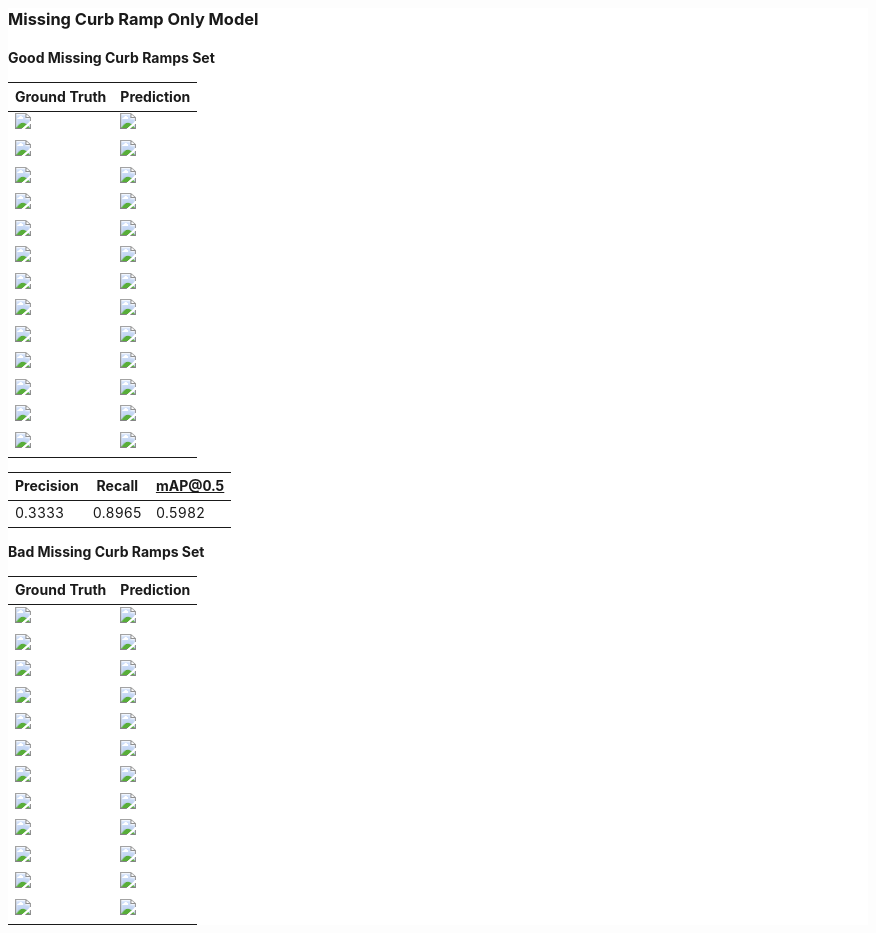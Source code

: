 



### Missing Curb Ramp Only Model 

**Good Missing Curb Ramps Set**

| Ground Truth | Prediction |
|--------------|------------|
| ![](/jul_11/images/missing_curb_ramp_exp/missing_curb_ramp_good/gt/0z5JHo1wG5blvgE6JkMlQg.jpg) | ![](/jul_11/images/missing_curb_ramp_exp/missing_curb_ramp_good/pred/0z5JHo1wG5blvgE6JkMlQg.jpg) |
| ![](/jul_11/images/missing_curb_ramp_exp/missing_curb_ramp_good/gt/1f8ENWBKnGQPd3YFYCxG3A.jpg) | ![](/jul_11/images/missing_curb_ramp_exp/missing_curb_ramp_good/pred/1f8ENWBKnGQPd3YFYCxG3A.jpg) |
| ![](/jul_11/images/missing_curb_ramp_exp/missing_curb_ramp_good/gt/1UlqKyA-Af6KEIlDG-iJVA.jpg) | ![](/jul_11/images/missing_curb_ramp_exp/missing_curb_ramp_good/pred/1UlqKyA-Af6KEIlDG-iJVA.jpg) |
| ![](/jul_11/images/missing_curb_ramp_exp/missing_curb_ramp_good/gt/5PZdl-VkLWhXBKaxXL0nVA.jpg) | ![](/jul_11/images/missing_curb_ramp_exp/missing_curb_ramp_good/pred/5PZdl-VkLWhXBKaxXL0nVA.jpg) |
| ![](/jul_11/images/missing_curb_ramp_exp/missing_curb_ramp_good/gt/5zJDWf92tSfWimkaF7dG6Q.jpg) | ![](/jul_11/images/missing_curb_ramp_exp/missing_curb_ramp_good/pred/5zJDWf92tSfWimkaF7dG6Q.jpg) |
| ![](/jul_11/images/missing_curb_ramp_exp/missing_curb_ramp_good/gt/6EpZo7SFgedjCkrykNLZjg.jpg) | ![](/jul_11/images/missing_curb_ramp_exp/missing_curb_ramp_good/pred/6EpZo7SFgedjCkrykNLZjg.jpg) |
| ![](/jul_11/images/missing_curb_ramp_exp/missing_curb_ramp_good/gt/6u6paZ2nZ4HhTtVHW2KkuQ.jpg) | ![](/jul_11/images/missing_curb_ramp_exp/missing_curb_ramp_good/pred/6u6paZ2nZ4HhTtVHW2KkuQ.jpg) |
| ![](/jul_11/images/missing_curb_ramp_exp/missing_curb_ramp_good/gt/7sEDcEDSXEvQJVfbPoKrtg.jpg) | ![](/jul_11/images/missing_curb_ramp_exp/missing_curb_ramp_good/pred/7sEDcEDSXEvQJVfbPoKrtg.jpg) |
| ![](/jul_11/images/missing_curb_ramp_exp/missing_curb_ramp_good/gt/8j9t1-2sS2w0JPIWdXBojQ.jpg) | ![](/jul_11/images/missing_curb_ramp_exp/missing_curb_ramp_good/pred/8j9t1-2sS2w0JPIWdXBojQ.jpg) |
| ![](/jul_11/images/missing_curb_ramp_exp/missing_curb_ramp_good/gt/937NunwvqZYj238qODhmeg.jpg) | ![](/jul_11/images/missing_curb_ramp_exp/missing_curb_ramp_good/pred/937NunwvqZYj238qODhmeg.jpg) |
| ![](/jul_11/images/missing_curb_ramp_exp/missing_curb_ramp_good/gt/bmSClOa75RSp1Tt435TdUA.jpg) | ![](/jul_11/images/missing_curb_ramp_exp/missing_curb_ramp_good/pred/bmSClOa75RSp1Tt435TdUA.jpg) |
| ![](/jul_11/images/missing_curb_ramp_exp/missing_curb_ramp_good/gt/Eu3nvL0-99Y2uKWnfr7HUw.jpg) | ![](/jul_11/images/missing_curb_ramp_exp/missing_curb_ramp_good/pred/Eu3nvL0-99Y2uKWnfr7HUw.jpg) |
| ![](/jul_11/images/missing_curb_ramp_exp/missing_curb_ramp_good/gt/Gn_moi_faa5L69wKyq2IUQ.jpg) | ![](/jul_11/images/missing_curb_ramp_exp/missing_curb_ramp_good/pred/Gn_moi_faa5L69wKyq2IUQ.jpg) |


| Precision | Recall | mAP@0.5 |
|-----------|--------|---------|
| 0.3333    | 0.8965 | 0.5982  |

**Bad Missing Curb Ramps Set**

| Ground Truth | Prediction |
|--------------|------------|
| ![](/jul_11/images/missing_curb_ramp_exp/missing_curb_ramp_bad/gt/1Fv6Xd3o1K1OuqyqU36vUw.jpg) | ![](/jul_11/images/missing_curb_ramp_exp/missing_curb_ramp_bad/pred/1Fv6Xd3o1K1OuqyqU36vUw.jpg) |
| ![](/jul_11/images/missing_curb_ramp_exp/missing_curb_ramp_bad/gt/1msQvM1iFLS4VJk-bGlTYw.jpg) | ![](/jul_11/images/missing_curb_ramp_exp/missing_curb_ramp_bad/pred/1msQvM1iFLS4VJk-bGlTYw.jpg) |
| ![](/jul_11/images/missing_curb_ramp_exp/missing_curb_ramp_bad/gt/1mUyLqcASxqOnknEZMUkww.jpg) | ![](/jul_11/images/missing_curb_ramp_exp/missing_curb_ramp_bad/pred/1mUyLqcASxqOnknEZMUkww.jpg) |
| ![](/jul_11/images/missing_curb_ramp_exp/missing_curb_ramp_bad/gt/a3TPcy7s3hdWPxAhd-emqw.jpg) | ![](/jul_11/images/missing_curb_ramp_exp/missing_curb_ramp_bad/pred/a3TPcy7s3hdWPxAhd-emqw.jpg) |
| ![](/jul_11/images/missing_curb_ramp_exp/missing_curb_ramp_bad/gt/cLiLAvKlwQm-Ek0Tza5lJg.jpg) | ![](/jul_11/images/missing_curb_ramp_exp/missing_curb_ramp_bad/pred/cLiLAvKlwQm-Ek0Tza5lJg.jpg) |
| ![](/jul_11/images/missing_curb_ramp_exp/missing_curb_ramp_bad/gt/d-4MlTZca5ficmc50gOrLA.jpg) | ![](/jul_11/images/missing_curb_ramp_exp/missing_curb_ramp_bad/pred/d-4MlTZca5ficmc50gOrLA.jpg) |
| ![](/jul_11/images/missing_curb_ramp_exp/missing_curb_ramp_bad/gt/D00VCbqovq5HCuuh-wxioA.jpg) | ![](/jul_11/images/missing_curb_ramp_exp/missing_curb_ramp_bad/pred/D00VCbqovq5HCuuh-wxioA.jpg) |
| ![](/jul_11/images/missing_curb_ramp_exp/missing_curb_ramp_bad/gt/F9ctqTYCzCF7zVeXIhzItw.jpg) | ![](/jul_11/images/missing_curb_ramp_exp/missing_curb_ramp_bad/pred/F9ctqTYCzCF7zVeXIhzItw.jpg) |
| ![](/jul_11/images/missing_curb_ramp_exp/missing_curb_ramp_bad/gt/IjhL0vRYp79_eKEWJ1zufA.jpg) | ![](/jul_11/images/missing_curb_ramp_exp/missing_curb_ramp_bad/pred/IjhL0vRYp79_eKEWJ1zufA.jpg) |
| ![](/jul_11/images/missing_curb_ramp_exp/missing_curb_ramp_bad/gt/jz59VWHXW4dhX8Gf5xsUng.jpg) | ![](/jul_11/images/missing_curb_ramp_exp/missing_curb_ramp_bad/pred/jz59VWHXW4dhX8Gf5xsUng.jpg) |
| ![](/jul_11/images/missing_curb_ramp_exp/missing_curb_ramp_bad/gt/k7NlJm6twINYnPfgNYoP0A.jpg) | ![](/jul_11/images/missing_curb_ramp_exp/missing_curb_ramp_bad/pred/k7NlJm6twINYnPfgNYoP0A.jpg) |
| ![](/jul_11/images/missing_curb_ramp_exp/missing_curb_ramp_bad/gt/LhlOMcOFve6XhYmVbtn7dA.jpg) | ![](/jul_11/images/missing_curb_ramp_exp/missing_curb_ramp_bad/pred/LhlOMcOFve6XhYmVbtn7dA.jpg) |
